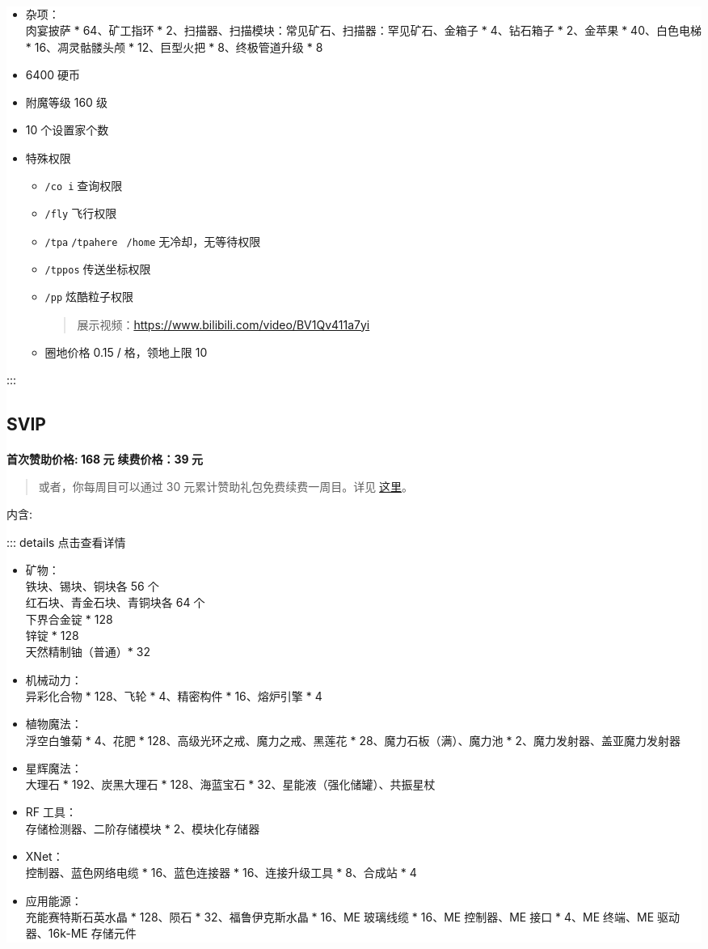 - 杂项：  
  肉宴披萨 \* 64、矿工指环 \* 2、扫描器、扫描模块：常见矿石、扫描器：罕见矿石、金箱子 \* 4、钻石箱子 \* 2、金苹果 \* 40、白色电梯 \* 16、凋灵骷髅头颅 \* 12、巨型火把 \* 8、终极管道升级 * 8

- 6400 硬币

- 附魔等级 160 级

- 10 个设置家个数

- 特殊权限
  - `/co i` 查询权限
  - `/fly` 飞行权限
  - `/tpa` `/tpahere ` `/home` 无冷却，无等待权限
  - `/tppos` 传送坐标权限
  - `/pp` 炫酷粒子权限

    > 展示视频：https://www.bilibili.com/video/BV1Qv411a7yi

  - 圈地价格 0.15 / 格，领地上限 10

:::

## SVIP

**首次赞助价格: 168 元**
**续费价格：39 元**

> 或者，你每周目可以通过 30 元累计赞助礼包免费续费一周目。详见 [这里](https://help.mcstaralliance.com/sponsor/single-product.html)。

内含:

::: details 点击查看详情

- 矿物：  
  铁块、锡块、铜块各 56 个  
  红石块、青金石块、青铜块各 64 个  
  下界合金锭 \* 128  
  锌锭 \* 128  
  天然精制铀（普通）\* 32

- 机械动力：  
  异彩化合物 \* 128、飞轮 \* 4、精密构件 \* 16、熔炉引擎 \* 4

- 植物魔法：  
  浮空白雏菊 \* 4、花肥 \* 128、高级光环之戒、魔力之戒、黑莲花 \* 28、魔力石板（满）、魔力池 \* 2、魔力发射器、盖亚魔力发射器

- 星辉魔法：  
  大理石 \* 192、炭黑大理石 \* 128、海蓝宝石 \* 32、星能液（强化储罐）、共振星杖

- RF 工具：  
  存储检测器、二阶存储模块 \* 2、模块化存储器
  
- XNet：  
  控制器、蓝色网络电缆 \* 16、蓝色连接器 \* 16、连接升级工具 \* 8、合成站 \* 4

- 应用能源：   
  充能赛特斯石英水晶 \* 128、陨石 * 32、福鲁伊克斯水晶 \* 16、ME 玻璃线缆 * 16、ME 控制器、ME 接口 * 4、ME 终端、ME 驱动器、16k-ME 存储元件
